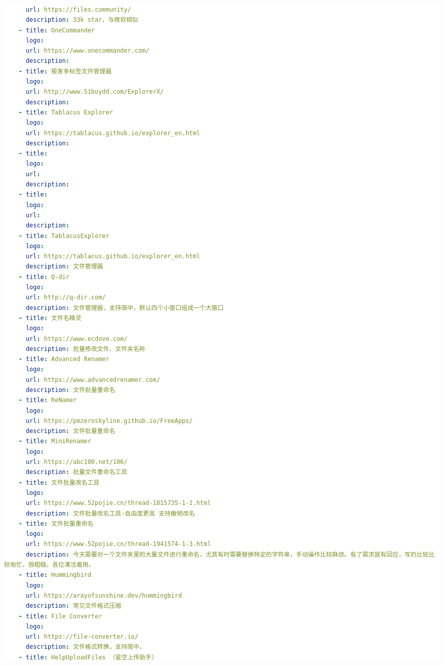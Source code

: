 ```yaml
      url: https://files.community/
      description: 33k star，与微软相似
    - title: OneCommander
      logo: 
      url: https://www.onecommander.com/
      description: 
    - title: 极客多标签文件管理器
      logo: 
      url: http://www.51buydd.com/ExplorerX/
      description: 
    - title: Tablacus Explorer
      logo: 
      url: https://tablacus.github.io/explorer_en.html
      description: 
    - title: 
      logo: 
      url: 
      description: 
    - title: 
      logo: 
      url: 
      description: 
    - title: TablacusExplorer
      logo: 
      url: https://tablacus.github.io/explorer_en.html
      description: 文件管理器
    - title: Q-dir
      logo: 
      url: http://q-dir.com/
      description: 文件管理器，支持简中，默认四个小窗口组成一个大窗口
    - title: 文件名精灵
      logo: 
      url: https://www.ecdove.com/
      description: 批量修改文件、文件夹名称
    - title: Advanced Renamer
      logo: 
      url: https://www.advancedrenamer.com/
      description: 文件批量重命名
    - title: ReNamer
      logo: 
      url: https://pmzeroskyline.github.io/FreeApps/
      description: 文件批量重命名
    - title: MiniRenamer
      logo: 
      url: https://abc100.net/106/
      description: 批量文件重命名工具
    - title: 文件批量改名工具
      logo: 
      url: https://www.52pojie.cn/thread-1815735-1-1.html
      description: 文件批量改名工具-自由度更高 支持撤销改名
    - title: 文件批量重命名
      logo: 
      url: https://www.52pojie.cn/thread-1941574-1-3.html
      description: 今天需要对一个文件夹里的大量文件进行重命名，尤其有时需要替换特定的字符串，手动操作比较麻烦。有了需求就有回应，写的比较比较匆忙，很粗糙，各位凑活着用。
    - title: Hummingbird
      logo: 
      url: https://arayofsunshine.dev/hummingbird
      description: 常见文件格式压缩
    - title: File Converter
      logo: 
      url: https://file-converter.io/
      description: 文件格式转换，支持简中，
    - title: HelpUploadFiles （星空上传助手） 
```